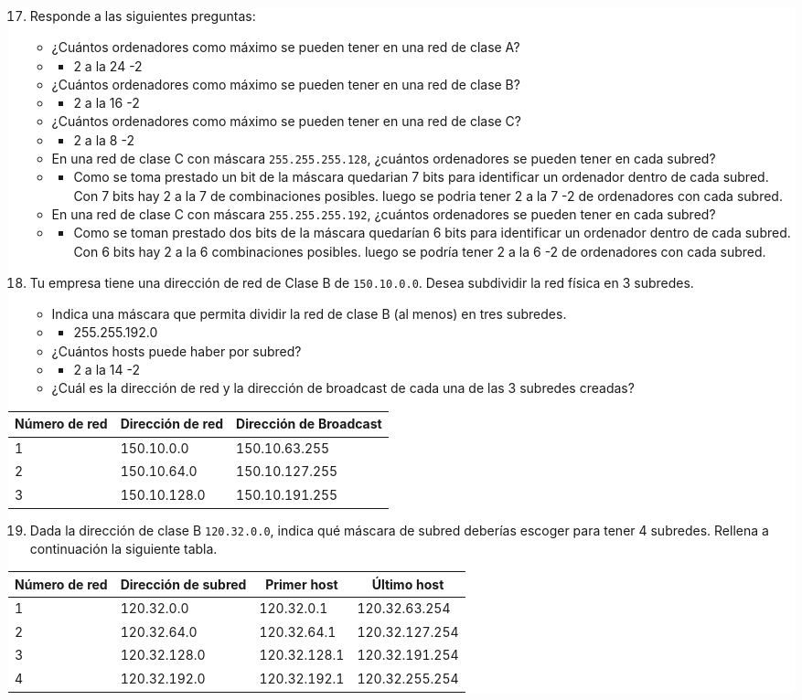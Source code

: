 17. Responde a las siguientes preguntas:

    + ¿Cuántos ordenadores como máximo se pueden tener en una red de clase A?
    + - 2 a la 24 -2        
    + ¿Cuántos ordenadores como máximo se pueden tener en una red de clase B?
    + - 2 a la 16 -2       
    + ¿Cuántos ordenadores como máximo se pueden tener en una red de clase C?
    + - 2 a la 8 -2        
    + En una red de clase C con máscara `255.255.255.128`, ¿cuántos ordenadores se pueden tener en cada subred?
    + - Como se toma prestado un bit de la máscara quedarian 7 bits para identificar un ordenador dentro de cada subred. Con 7 bits hay 2 a la 7 de combinaciones posibles.
        luego se podria tener 2 a la 7 -2 de ordenadores con cada subred.
    + En una red de clase C con máscara `255.255.255.192`, ¿cuántos ordenadores se pueden tener en cada subred?
    + - Como se toman prestado dos bits de la máscara quedarían 6 bits para identificar un ordenador dentro de cada subred. Con 6 bits hay 2 a la 6 combinaciones posibles. 
         luego se podría tener 2 a la 6 -2 de ordenadores con cada subred.
18. Tu empresa tiene una dirección de red de Clase B de `150.10.0.0`. Desea subdividir la red física en 3 subredes.

    + Indica una máscara que permita dividir la red de clase B (al menos) en tres subredes.
    + - 255.255.192.0       
    + ¿Cuántos hosts puede haber por subred?
    + - 2 a la 14 -2      
    + ¿Cuál es la dirección de red y la dirección de broadcast de cada una de las 3 subredes creadas?
    
<center>       
     
| Número de red | Dirección de red    | Dirección de Broadcast |
|---------------|---------------------|------------------------|
|  1            |   150.10.0.0        |  150.10.63.255         |        
|  2            |   150.10.64.0       |  150.10.127.255        |            
|  3            |   150.10.128.0      |  150.10.191.255        |            
</center>

19. Dada la dirección de clase B `120.32.0.0`, indica qué máscara de subred deberías escoger para tener 4 subredes. Rellena a continuación la siguiente tabla.

<center>

| Número de red | Dirección de subred | Primer host | Último host  |
|---------------|---------------------|-------------|--------------|
| 1             | 120.32.0.0          | 120.32.0.1  |120.32.63.254 |
| 2             | 120.32.64.0         | 120.32.64.1 |120.32.127.254|
| 3             | 120.32.128.0        | 120.32.128.1|120.32.191.254|
| 4             | 120.32.192.0        | 120.32.192.1|120.32.255.254|

</center>
